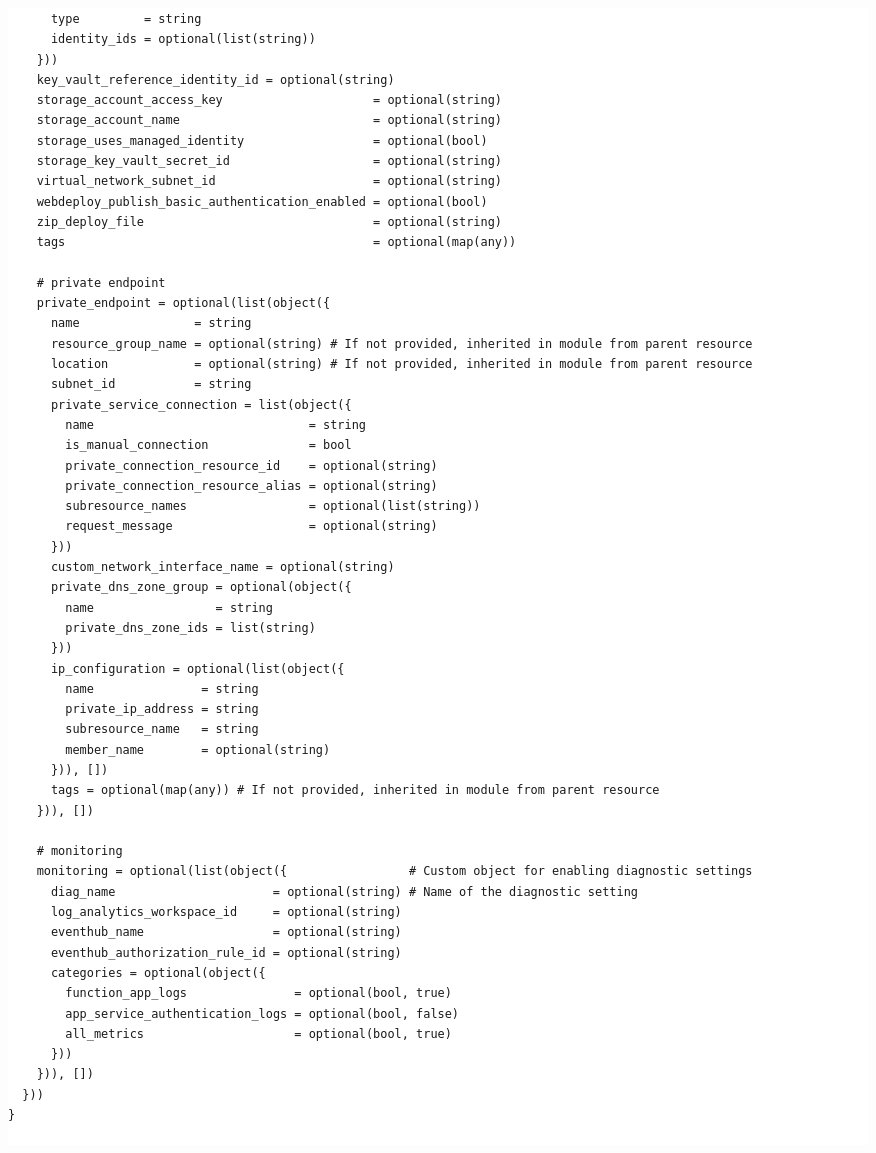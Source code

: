 ```
      type         = string
      identity_ids = optional(list(string))
    }))
    key_vault_reference_identity_id = optional(string)
    storage_account_access_key                     = optional(string)
    storage_account_name                           = optional(string)
    storage_uses_managed_identity                  = optional(bool)
    storage_key_vault_secret_id                    = optional(string)
    virtual_network_subnet_id                      = optional(string)
    webdeploy_publish_basic_authentication_enabled = optional(bool)
    zip_deploy_file                                = optional(string)
    tags                                           = optional(map(any))

    # private endpoint
    private_endpoint = optional(list(object({
      name                = string
      resource_group_name = optional(string) # If not provided, inherited in module from parent resource
      location            = optional(string) # If not provided, inherited in module from parent resource
      subnet_id           = string
      private_service_connection = list(object({
        name                              = string
        is_manual_connection              = bool
        private_connection_resource_id    = optional(string)
        private_connection_resource_alias = optional(string)
        subresource_names                 = optional(list(string))
        request_message                   = optional(string)
      }))
      custom_network_interface_name = optional(string)
      private_dns_zone_group = optional(object({
        name                 = string
        private_dns_zone_ids = list(string)
      }))
      ip_configuration = optional(list(object({
        name               = string
        private_ip_address = string
        subresource_name   = string
        member_name        = optional(string)
      })), [])
      tags = optional(map(any)) # If not provided, inherited in module from parent resource
    })), [])

    # monitoring
    monitoring = optional(list(object({                 # Custom object for enabling diagnostic settings
      diag_name                      = optional(string) # Name of the diagnostic setting
      log_analytics_workspace_id     = optional(string)
      eventhub_name                  = optional(string)
      eventhub_authorization_rule_id = optional(string)
      categories = optional(object({
        function_app_logs               = optional(bool, true)
        app_service_authentication_logs = optional(bool, false)
        all_metrics                     = optional(bool, true)
      }))
    })), [])
  }))
}


```
